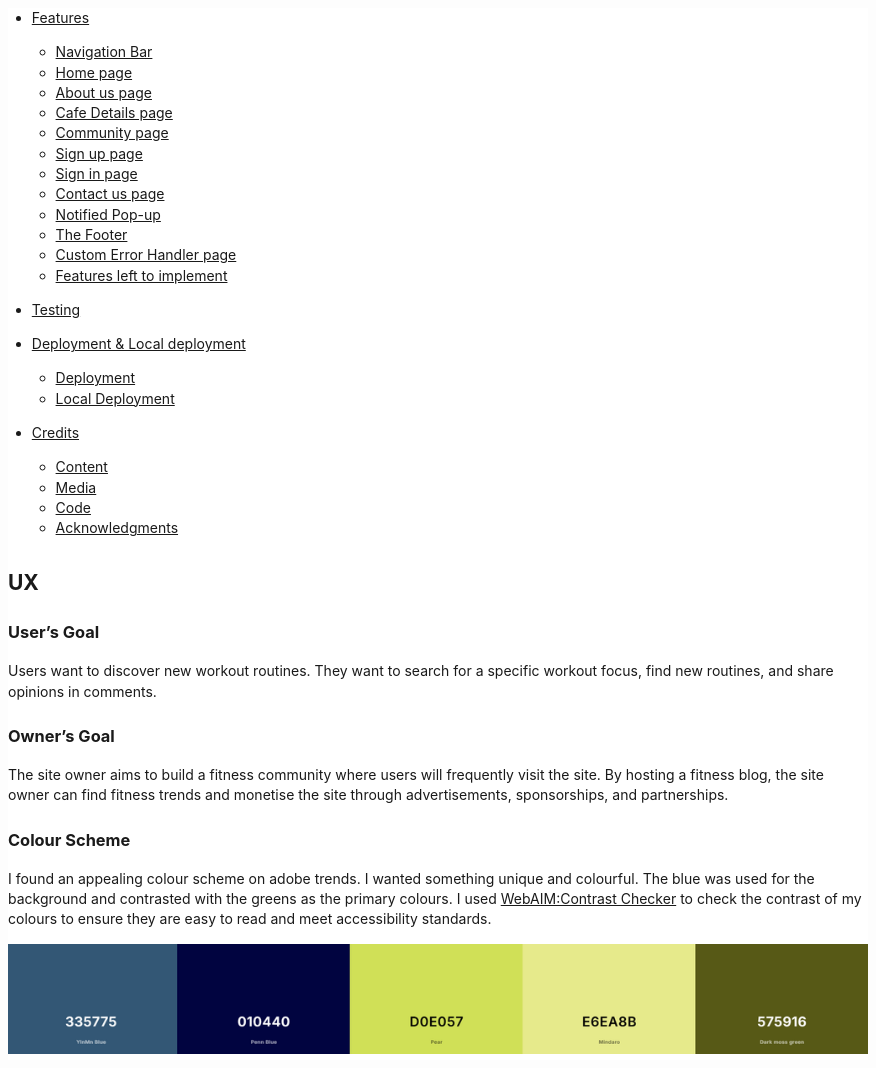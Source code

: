 - [Features](#features)

  - [Navigation Bar](#navigation-bar)
  - [Home page](#home-page)
  - [About us page](#about-us-page)
  - [Cafe Details page](#cafe-details-page)
  - [Community page](#community-page)
  - [Sign up page](#sign-up-page)
  - [Sign in page](#sign-in-page)
  - [Contact us page](#contact-us-page)
  - [Notified Pop-up](#notified-pop-up)
  - [The Footer](#the-footer)
  - [Custom Error Handler page](#custom-error-handler-page)
  - [Features left to implement](#features-left-to-implement)

- [Testing](#testing)

- [Deployment & Local deployment](#deployment-&-Local-deployment)

  - [Deployment](#deployment)
  - [Local Deployment](#local-deployment)

- [Credits](#credits)
  - [Content](#contents)
  - [Media](#media)
  - [Code](#code)
  - [Acknowledgments](#acknowledgments)

## UX

### User’s Goal

Users want to discover new workout routines. They want to search for a specific workout focus, find new routines, and share opinions in comments.

### Owner’s Goal

The site owner aims to build a fitness community where users will frequently visit the site. By hosting a fitness blog, the site owner can find fitness trends and monetise the site through advertisements, sponsorships, and partnerships.

### Colour Scheme

I found an appealing colour scheme on adobe trends. I wanted something unique and colourful. The blue was used for the background and contrasted with the greens as the primary colours. I used [WebAIM:Contrast Checker](https://webaim.org/resources/contrastchecker/) to check the contrast of my colours to ensure they are easy to read and meet accessibility standards.

![The colour theme of the website](/documentation/readme/colour-scheme.png)
